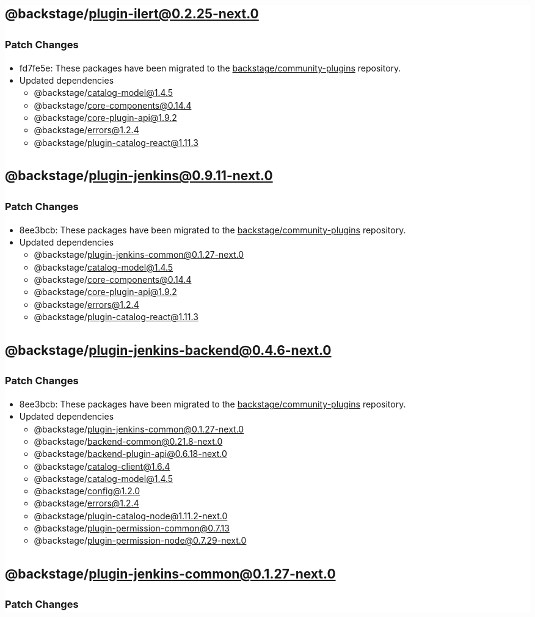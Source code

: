 ## @backstage/plugin-ilert@0.2.25-next.0

### Patch Changes

- fd7fe5e: These packages have been migrated to the [backstage/community-plugins](https://github.com/backstage/community-plugins) repository.
- Updated dependencies
  - @backstage/catalog-model@1.4.5
  - @backstage/core-components@0.14.4
  - @backstage/core-plugin-api@1.9.2
  - @backstage/errors@1.2.4
  - @backstage/plugin-catalog-react@1.11.3

## @backstage/plugin-jenkins@0.9.11-next.0

### Patch Changes

- 8ee3bcb: These packages have been migrated to the [backstage/community-plugins](https://github.com/backstage/community-plugins) repository.
- Updated dependencies
  - @backstage/plugin-jenkins-common@0.1.27-next.0
  - @backstage/catalog-model@1.4.5
  - @backstage/core-components@0.14.4
  - @backstage/core-plugin-api@1.9.2
  - @backstage/errors@1.2.4
  - @backstage/plugin-catalog-react@1.11.3

## @backstage/plugin-jenkins-backend@0.4.6-next.0

### Patch Changes

- 8ee3bcb: These packages have been migrated to the [backstage/community-plugins](https://github.com/backstage/community-plugins) repository.
- Updated dependencies
  - @backstage/plugin-jenkins-common@0.1.27-next.0
  - @backstage/backend-common@0.21.8-next.0
  - @backstage/backend-plugin-api@0.6.18-next.0
  - @backstage/catalog-client@1.6.4
  - @backstage/catalog-model@1.4.5
  - @backstage/config@1.2.0
  - @backstage/errors@1.2.4
  - @backstage/plugin-catalog-node@1.11.2-next.0
  - @backstage/plugin-permission-common@0.7.13
  - @backstage/plugin-permission-node@0.7.29-next.0

## @backstage/plugin-jenkins-common@0.1.27-next.0

### Patch Changes

